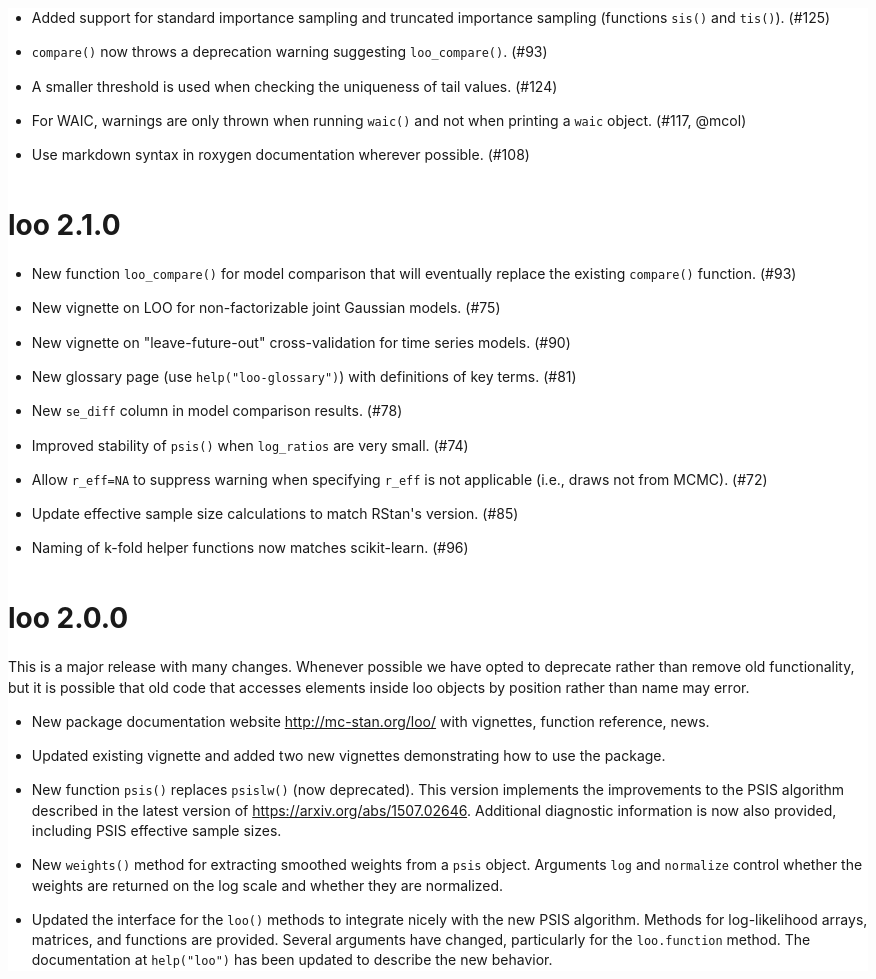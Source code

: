 * Added support for standard importance sampling and truncated importance
sampling (functions `sis()` and `tis()`). (#125)

* `compare()` now throws a deprecation warning suggesting `loo_compare()`. (#93)

* A smaller threshold is used when checking the uniqueness of tail values. (#124)

* For WAIC, warnings are only thrown when running `waic()` and not when printing
a `waic` object. (#117, @mcol)

* Use markdown syntax in roxygen documentation wherever possible. (#108)


# loo 2.1.0

* New function `loo_compare()` for model comparison that will eventually replace
the existing `compare()` function. (#93)

* New vignette on LOO for non-factorizable joint Gaussian models. (#75)

* New vignette on "leave-future-out" cross-validation for time series models. (#90)

* New glossary page (use `help("loo-glossary")`) with definitions of key terms. (#81)

* New `se_diff` column in model comparison results. (#78)

* Improved stability of `psis()` when `log_ratios` are very small. (#74)

* Allow `r_eff=NA` to suppress warning when specifying `r_eff` is not applicable 
(i.e., draws not from MCMC). (#72)

* Update effective sample size calculations to match RStan's version. (#85)

* Naming of k-fold helper functions now matches scikit-learn. (#96)

# loo 2.0.0

This is a major release with many changes. Whenever possible we have opted to
deprecate rather than remove old functionality, but it is possible that old code
that accesses elements inside loo objects by position rather than name may
error.

* New package documentation website http://mc-stan.org/loo/ with vignettes, 
function reference, news.

* Updated existing vignette and added two new vignettes demonstrating how to use
the package.

* New function `psis()` replaces `psislw()` (now deprecated). This version 
implements the improvements to the PSIS algorithm described in the latest
version of https://arxiv.org/abs/1507.02646. Additional diagnostic
information is now also provided, including PSIS effective sample sizes.

* New `weights()` method for extracting smoothed weights from a `psis` object.
Arguments `log` and `normalize` control whether the weights are returned on the
log scale and whether they are normalized.

* Updated the interface for the `loo()` methods to integrate nicely with the new
PSIS algorithm. Methods for log-likelihood arrays, matrices, and functions 
are provided. Several arguments have changed, particularly for the
`loo.function` method. The documentation at `help("loo")` has been updated to
describe the new behavior.
